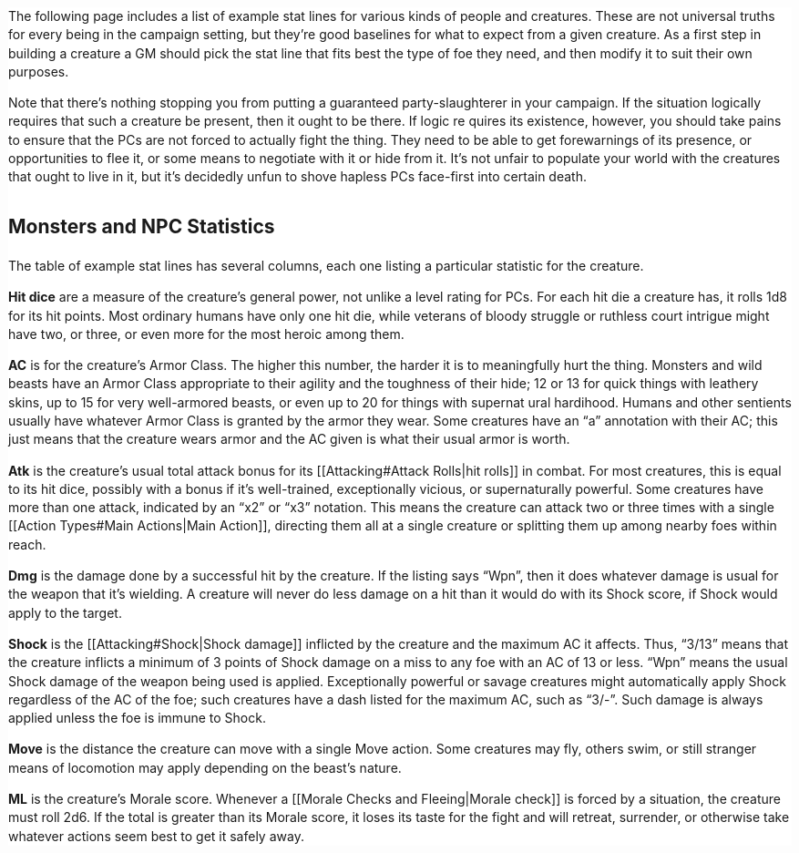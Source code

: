 The following page includes a list of example stat lines for various kinds of people and creatures. These are not universal truths for every being in the campaign setting, but they’re good baselines for what to expect from a given creature. As a first step in building a creature a GM should pick the stat line that fits best the type of foe they need, and then modify it to suit their own purposes.

Note that there’s nothing stopping you from putting a guaranteed party-slaughterer in your campaign. If the situation logically requires that such a creature be present, then it ought to be there. If logic re quires its existence, however, you should take pains to ensure that the PCs are not forced to actually fight the thing. They need to be able to get forewarnings of its presence, or opportunities to flee it, or some means to negotiate with it or hide from it. It’s not unfair to populate your world with the creatures that ought to live in it, but it’s decidedly unfun to shove hapless PCs face-first into certain death.
## Monsters and NPC Statistics
The table of example stat lines has several columns, each one listing a particular statistic for the creature. 

**Hit dice** are a measure of the creature’s general power, not unlike a level rating for PCs. For each hit die a creature has, it rolls 1d8 for its hit points. Most ordinary humans have only one hit die, while veterans of bloody struggle or ruthless court intrigue might have two, or three, or even more for the most heroic among them. 

**AC** is for the creature’s Armor Class. The higher this number, the harder it is to meaningfully hurt the thing. Monsters and wild beasts have an Armor Class appropriate to their agility and the toughness of their hide; 12 or 13 for quick things with leathery skins, up to 15 for very well-armored beasts, or even up to 20 for things with supernat ural hardihood. Humans and other sentients usually have whatever Armor Class is granted by the armor they wear. Some creatures have an “a” annotation with their AC; this just means that the creature wears armor and the AC given is what their usual armor is worth. 

**Atk** is the creature’s usual total attack bonus for its [[Attacking#Attack Rolls|hit rolls]] in combat. For most creatures, this is equal to its hit dice, possibly with a bonus if it’s well-trained, exceptionally vicious, or supernaturally powerful. Some creatures have more than one attack, indicated by an “x2” or “x3” notation. This means the creature can attack two or three times with a single [[Action Types#Main Actions|Main Action]], directing them all at a single creature or splitting them up among nearby foes within reach. 

**Dmg** is the damage done by a successful hit by the creature. If the listing says “Wpn”, then it does whatever damage is usual for the weapon that it’s wielding. A creature will never do less damage on a hit than it would do with its Shock score, if Shock would apply to the target. 

**Shock** is the [[Attacking#Shock|Shock damage]] inflicted by the creature and the maximum AC it affects. Thus, “3/13” means that the creature inflicts a minimum of 3 points of Shock damage on a miss to any foe with an AC of 13 or less. “Wpn” means the usual Shock damage of the weapon being used is applied. Exceptionally powerful or savage creatures might automatically apply Shock regardless of the AC of the foe; such creatures have a dash listed for the maximum AC, such as “3/-”. Such damage is always applied unless the foe is immune to Shock. 

**Move** is the distance the creature can move with a single Move action. Some creatures may fly, others swim, or still stranger means of locomotion may apply depending on the beast’s nature. 

**ML** is the creature’s Morale score. Whenever a [[Morale Checks and Fleeing|Morale check]] is forced by a situation, the creature must roll 2d6. If the total is greater than its Morale score, it loses its taste for the fight and will retreat, surrender, or otherwise take whatever actions seem best to get it safely away. 
